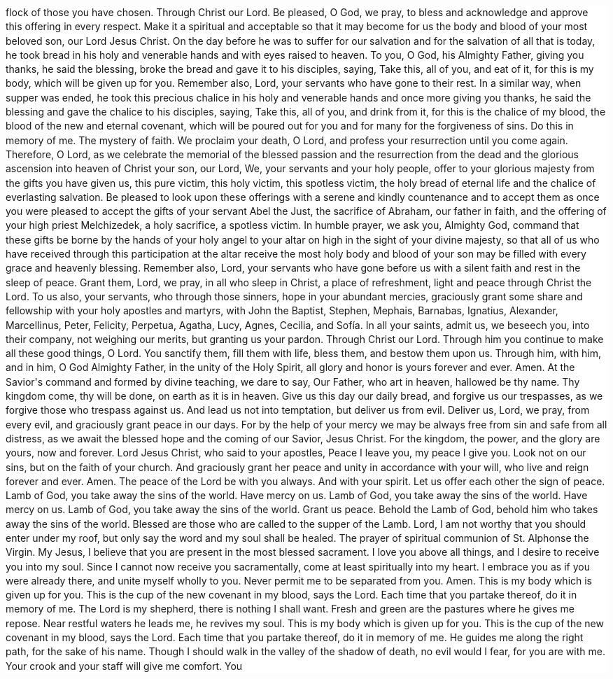 flock of those you have chosen. Through Christ our Lord. Be pleased, O God, we pray, to bless and acknowledge and approve this offering in every respect. Make it a spiritual and acceptable so that it may become for us the body and blood of your most beloved son, our Lord Jesus Christ. On the day before he was to suffer for our salvation and for the salvation of all that is today, he took bread in his holy and venerable hands and with eyes raised to heaven. To you, O God, his Almighty Father, giving you thanks, he said the blessing, broke the bread and gave it to his disciples, saying, Take this, all of you, and eat of it, for this is my body, which will be given up for you. Remember also, Lord, your servants who have gone to their rest. In a similar way, when supper was ended, he took this precious chalice in his holy and venerable hands and once more giving you thanks, he said the blessing and gave the chalice to his disciples, saying, Take this, all of you, and drink from it, for this is the chalice of my blood, the blood of the new and eternal covenant, which will be poured out for you and for many for the forgiveness of sins. Do this in memory of me. The mystery of faith. We proclaim your death, O Lord, and profess your resurrection until you come again. Therefore, O Lord, as we celebrate the memorial of the blessed passion and the resurrection from the dead and the glorious ascension into heaven of Christ your son, our Lord, We, your servants and your holy people, offer to your glorious majesty from the gifts you have given us, this pure victim, this holy victim, this spotless victim, the holy bread of eternal life and the chalice of everlasting salvation. Be pleased to look upon these offerings with a serene and kindly countenance and to accept them as once you were pleased to accept the gifts of your servant Abel the Just, the sacrifice of Abraham, our father in faith, and the offering of your high priest Melchizedek, a holy sacrifice, a spotless victim. In humble prayer, we ask you, Almighty God, command that these gifts be borne by the hands of your holy angel to your altar on high in the sight of your divine majesty, so that all of us who have received through this participation at the altar receive the most holy body and blood of your son may be filled with every grace and heavenly blessing. Remember also, Lord, your servants who have gone before us with a silent faith and rest in the sleep of peace. Grant them, Lord, we pray, in all who sleep in Christ, a place of refreshment, light and peace through Christ the Lord. To us also, your servants, who through those sinners, hope in your abundant mercies, graciously grant some share and fellowship with your holy apostles and martyrs, with John the Baptist, Stephen, Mephais, Barnabas, Ignatius, Alexander, Marcellinus, Peter, Felicity, Perpetua, Agatha, Lucy, Agnes, Cecilia, and Sofía. In all your saints, admit us, we beseech you, into their company, not weighing our merits, but granting us your pardon. Through Christ our Lord. Through him you continue to make all these good things, O Lord. You sanctify them, fill them with life, bless them, and bestow them upon us. Through him, with him, and in him, O God Almighty Father, in the unity of the Holy Spirit, all glory and honor is yours forever and ever. Amen. At the Savior's command and formed by divine teaching, we dare to say, Our Father, who art in heaven, hallowed be thy name. Thy kingdom come, thy will be done, on earth as it is in heaven. Give us this day our daily bread, and forgive us our trespasses, as we forgive those who trespass against us. And lead us not into temptation, but deliver us from evil. Deliver us, Lord, we pray, from every evil, and graciously grant peace in our days. For by the help of your mercy we may be always free from sin and safe from all distress, as we await the blessed hope and the coming of our Savior, Jesus Christ. For the kingdom, the power, and the glory are yours, now and forever. Lord Jesus Christ, who said to your apostles, Peace I leave you, my peace I give you. Look not on our sins, but on the faith of your church. And graciously grant her peace and unity in accordance with your will, who live and reign forever and ever. Amen. The peace of the Lord be with you always. And with your spirit. Let us offer each other the sign of peace. Lamb of God, you take away the sins of the world. Have mercy on us. Lamb of God, you take away the sins of the world. Have mercy on us. Lamb of God, you take away the sins of the world. Grant us peace. Behold the Lamb of God, behold him who takes away the sins of the world. Blessed are those who are called to the supper of the Lamb. Lord, I am not worthy that you should enter under my roof, but only say the word and my soul shall be healed. The prayer of spiritual communion of St. Alphonse the Virgin. My Jesus, I believe that you are present in the most blessed sacrament. I love you above all things, and I desire to receive you into my soul. Since I cannot now receive you sacramentally, come at least spiritually into my heart. I embrace you as if you were already there, and unite myself wholly to you. Never permit me to be separated from you. Amen. This is my body which is given up for you. This is the cup of the new covenant in my blood, says the Lord. Each time that you partake thereof, do it in memory of me. The Lord is my shepherd, there is nothing I shall want. Fresh and green are the pastures where he gives me repose. Near restful waters he leads me, he revives my soul. This is my body which is given up for you. This is the cup of the new covenant in my blood, says the Lord. Each time that you partake thereof, do it in memory of me. He guides me along the right path, for the sake of his name. Though I should walk in the valley of the shadow of death, no evil would I fear, for you are with me. Your crook and your staff will give me comfort. You